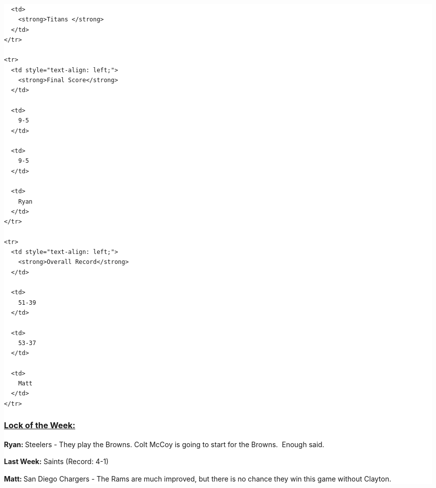       <td>
        <strong>Titans </strong>
      </td>
    </tr>

    <tr>
      <td style="text-align: left;">
        <strong>Final Score</strong>
      </td>

      <td>
        9-5
      </td>

      <td>
        9-5
      </td>

      <td>
        Ryan
      </td>
    </tr>

    <tr>
      <td style="text-align: left;">
        <strong>Overall Record</strong>
      </td>

      <td>
        51-39
      </td>

      <td>
        53-37
      </td>

      <td>
        Matt
      </td>
    </tr>
  </table>

  <h3>
    <span style="text-decoration: underline;">Lock of the Week:</span>
  </h3>

  <p>
    <strong>Ryan: </strong>Steelers - They play the Browns. Colt McCoy is going to start for the Browns.  Enough said.
  </p>

  <p style="text-align: left;">
    <strong>Last Week:</strong> Saints (Record: 4-1)
  </p>

  <p style="text-align: left;">
    <strong>Matt: </strong>San Diego Chargers - The Rams are much improved, but there is no chance they win this game without Clayton.
  </p>
